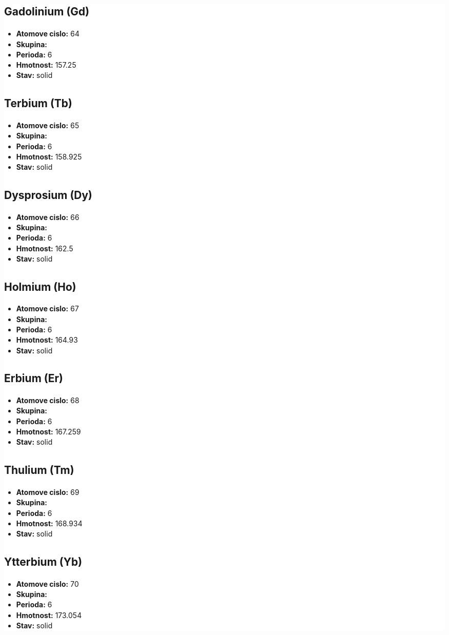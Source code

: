## Gadolinium (Gd)
- **Atomove cislo:** 64
- **Skupina:** 
- **Perioda:** 6
- **Hmotnost:** 157.25
- **Stav:** solid

## Terbium (Tb)
- **Atomove cislo:** 65
- **Skupina:** 
- **Perioda:** 6
- **Hmotnost:** 158.925
- **Stav:** solid

## Dysprosium (Dy)
- **Atomove cislo:** 66
- **Skupina:** 
- **Perioda:** 6
- **Hmotnost:** 162.5
- **Stav:** solid

## Holmium (Ho)
- **Atomove cislo:** 67
- **Skupina:** 
- **Perioda:** 6
- **Hmotnost:** 164.93
- **Stav:** solid

## Erbium (Er)
- **Atomove cislo:** 68
- **Skupina:** 
- **Perioda:** 6
- **Hmotnost:** 167.259
- **Stav:** solid

## Thulium (Tm)
- **Atomove cislo:** 69
- **Skupina:** 
- **Perioda:** 6
- **Hmotnost:** 168.934
- **Stav:** solid

## Ytterbium (Yb)
- **Atomove cislo:** 70
- **Skupina:** 
- **Perioda:** 6
- **Hmotnost:** 173.054
- **Stav:** solid
